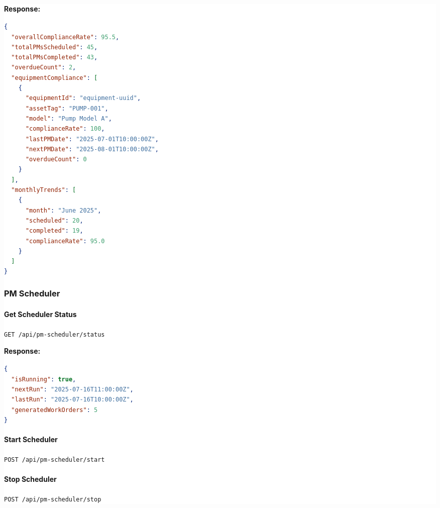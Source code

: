 **Response:**
```json
{
  "overallComplianceRate": 95.5,
  "totalPMsScheduled": 45,
  "totalPMsCompleted": 43,
  "overdueCount": 2,
  "equipmentCompliance": [
    {
      "equipmentId": "equipment-uuid",
      "assetTag": "PUMP-001",
      "model": "Pump Model A",
      "complianceRate": 100,
      "lastPMDate": "2025-07-01T10:00:00Z",
      "nextPMDate": "2025-08-01T10:00:00Z",
      "overdueCount": 0
    }
  ],
  "monthlyTrends": [
    {
      "month": "June 2025",
      "scheduled": 20,
      "completed": 19,
      "complianceRate": 95.0
    }
  ]
}
```

### PM Scheduler

#### Get Scheduler Status
```http
GET /api/pm-scheduler/status
```

**Response:**
```json
{
  "isRunning": true,
  "nextRun": "2025-07-16T11:00:00Z",
  "lastRun": "2025-07-16T10:00:00Z",
  "generatedWorkOrders": 5
}
```

#### Start Scheduler
```http
POST /api/pm-scheduler/start
```

#### Stop Scheduler
```http
POST /api/pm-scheduler/stop
```
